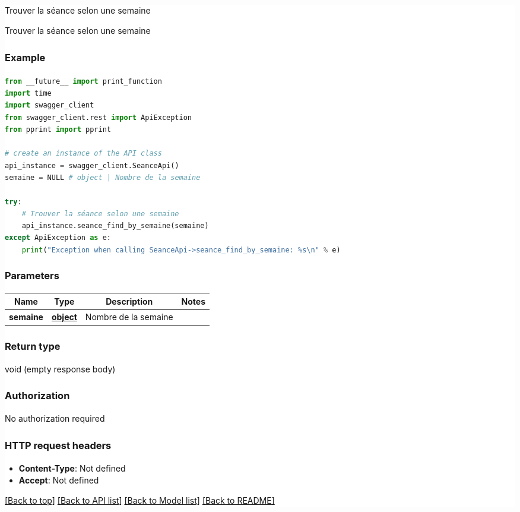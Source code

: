 Trouver la séance selon une semaine

Trouver la séance selon une semaine

### Example
```python
from __future__ import print_function
import time
import swagger_client
from swagger_client.rest import ApiException
from pprint import pprint

# create an instance of the API class
api_instance = swagger_client.SeanceApi()
semaine = NULL # object | Nombre de la semaine

try:
    # Trouver la séance selon une semaine
    api_instance.seance_find_by_semaine(semaine)
except ApiException as e:
    print("Exception when calling SeanceApi->seance_find_by_semaine: %s\n" % e)
```

### Parameters

Name | Type | Description  | Notes
------------- | ------------- | ------------- | -------------
 **semaine** | [**object**](.md)| Nombre de la semaine | 

### Return type

void (empty response body)

### Authorization

No authorization required

### HTTP request headers

 - **Content-Type**: Not defined
 - **Accept**: Not defined

[[Back to top]](#) [[Back to API list]](../README.md#documentation-for-api-endpoints) [[Back to Model list]](../README.md#documentation-for-models) [[Back to README]](../README.md)


